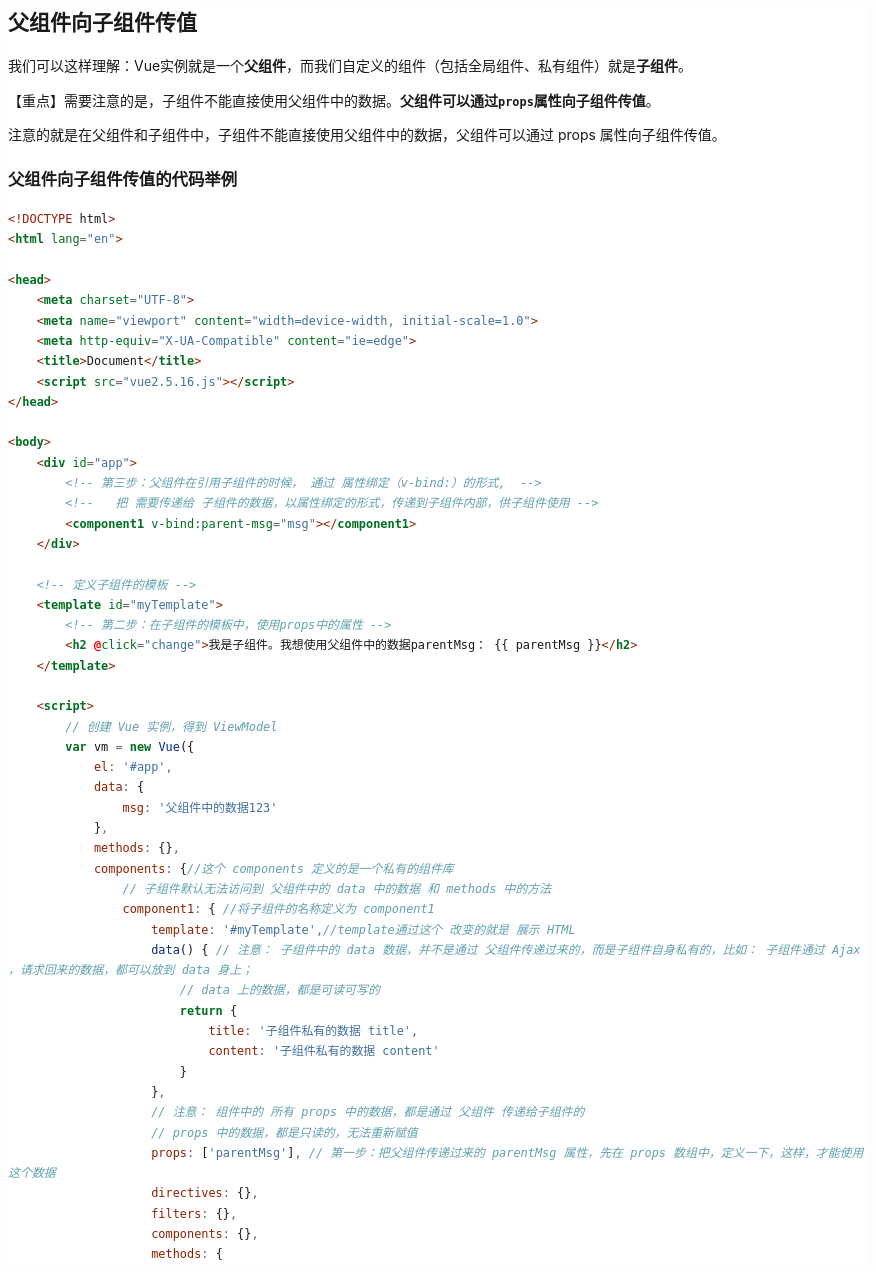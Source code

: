 

## 父组件向子组件传值


我们可以这样理解：Vue实例就是一个**父组件**，而我们自定义的组件（包括全局组件、私有组件）就是**子组件**。

【重点】需要注意的是，子组件不能直接使用父组件中的数据。**父组件可以通过`props`属性向子组件传值**。

注意的就是在父组件和子组件中，子组件不能直接使用父组件中的数据，父组件可以通过 props 属性向子组件传值。

### 父组件向子组件传值的代码举例

```html
<!DOCTYPE html>
<html lang="en">

<head>
    <meta charset="UTF-8">
    <meta name="viewport" content="width=device-width, initial-scale=1.0">
    <meta http-equiv="X-UA-Compatible" content="ie=edge">
    <title>Document</title>
    <script src="vue2.5.16.js"></script>
</head>

<body>
    <div id="app">
        <!-- 第三步：父组件在引用子组件的时候， 通过 属性绑定（v-bind:）的形式,  -->
        <!--   把 需要传递给 子组件的数据，以属性绑定的形式，传递到子组件内部，供子组件使用 -->
        <component1 v-bind:parent-msg="msg"></component1>
    </div>

    <!-- 定义子组件的模板 -->
    <template id="myTemplate">
        <!-- 第二步：在子组件的模板中，使用props中的属性 -->
        <h2 @click="change">我是子组件。我想使用父组件中的数据parentMsg： {{ parentMsg }}</h2>
    </template>

    <script>
        // 创建 Vue 实例，得到 ViewModel
        var vm = new Vue({
            el: '#app',
            data: {
                msg: '父组件中的数据123'
            },
            methods: {},
            components: {//这个 components 定义的是一个私有的组件库
                // 子组件默认无法访问到 父组件中的 data 中的数据 和 methods 中的方法
                component1: { //将子组件的名称定义为 component1
                    template: '#myTemplate',//template通过这个 改变的就是 展示 HTML 
                    data() { // 注意： 子组件中的 data 数据，并不是通过 父组件传递过来的，而是子组件自身私有的，比如： 子组件通过 Ajax ，请求回来的数据，都可以放到 data 身上；
                        // data 上的数据，都是可读可写的
                        return {
                            title: '子组件私有的数据 title',
                            content: '子组件私有的数据 content'
                        }
                    },
                    // 注意： 组件中的 所有 props 中的数据，都是通过 父组件 传递给子组件的
                    // props 中的数据，都是只读的，无法重新赋值
                    props: ['parentMsg'], // 第一步：把父组件传递过来的 parentMsg 属性，先在 props 数组中，定义一下，这样，才能使用这个数据
                    directives: {},
                    filters: {},
                    components: {},
                    methods: {
```